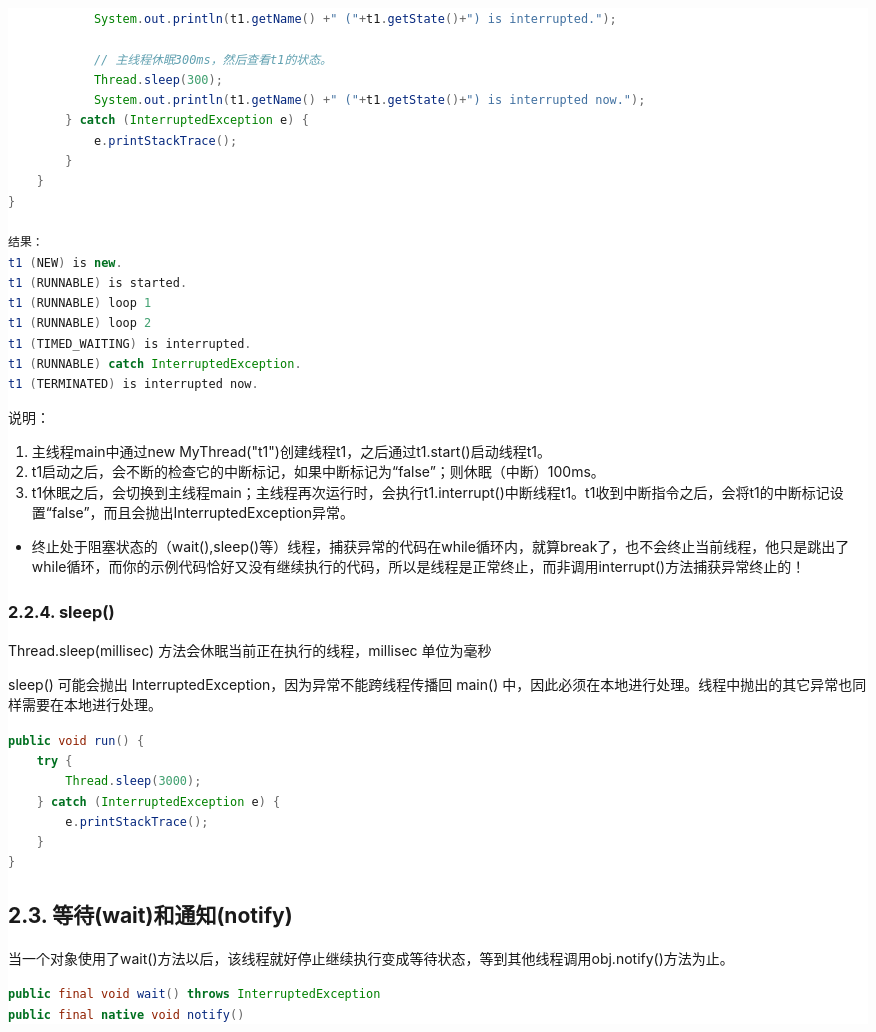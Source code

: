 ```java
            System.out.println(t1.getName() +" ("+t1.getState()+") is interrupted.");

            // 主线程休眠300ms，然后查看t1的状态。
            Thread.sleep(300);
            System.out.println(t1.getName() +" ("+t1.getState()+") is interrupted now.");
        } catch (InterruptedException e) {  
            e.printStackTrace();
        }
    } 
}

结果：
t1 (NEW) is new.
t1 (RUNNABLE) is started.
t1 (RUNNABLE) loop 1
t1 (RUNNABLE) loop 2
t1 (TIMED_WAITING) is interrupted.
t1 (RUNNABLE) catch InterruptedException.
t1 (TERMINATED) is interrupted now.

```

说明：

1. 主线程main中通过new MyThread("t1")创建线程t1，之后通过t1.start()启动线程t1。
2. t1启动之后，会不断的检查它的中断标记，如果中断标记为“false”；则休眠（中断）100ms。
3. t1休眠之后，会切换到主线程main；主线程再次运行时，会执行t1.interrupt()中断线程t1。t1收到中断指令之后，会将t1的中断标记设置“false”，而且会抛出InterruptedException异常。

* 终止处于阻塞状态的（wait(),sleep()等）线程，捕获异常的代码在while循环内，就算break了，也不会终止当前线程，他只是跳出了while循环，而你的示例代码恰好又没有继续执行的代码，所以是线程是正常终止，而非调用interrupt()方法捕获异常终止的！

### 2.2.4. sleep()

Thread.sleep(millisec) 方法会休眠当前正在执行的线程，millisec 单位为毫秒

sleep() 可能会抛出 InterruptedException，因为异常不能跨线程传播回 main() 中，因此必须在本地进行处理。线程中抛出的其它异常也同样需要在本地进行处理。

```java
public void run() {
    try {
        Thread.sleep(3000);
    } catch (InterruptedException e) {
        e.printStackTrace();
    }
}
```

## 2.3. 等待(wait)和通知(notify)

当一个对象使用了wait()方法以后，该线程就好停止继续执行变成等待状态，等到其他线程调用obj.notify()方法为止。

```java
public final void wait() throws InterruptedException
public final native void notify()
```
